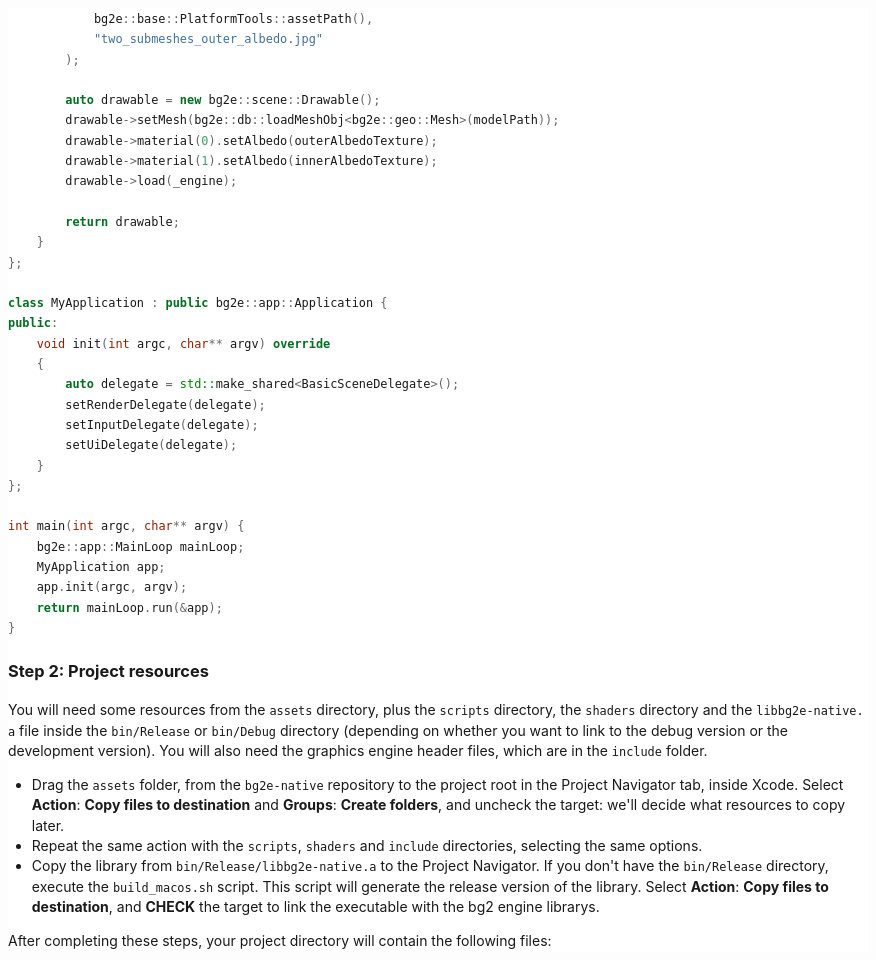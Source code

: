 ```cpp
            bg2e::base::PlatformTools::assetPath(),
            "two_submeshes_outer_albedo.jpg"
        );
        
        auto drawable = new bg2e::scene::Drawable();
        drawable->setMesh(bg2e::db::loadMeshObj<bg2e::geo::Mesh>(modelPath));
        drawable->material(0).setAlbedo(outerAlbedoTexture);
        drawable->material(1).setAlbedo(innerAlbedoTexture);
        drawable->load(_engine);
        
        return drawable;
	}
};

class MyApplication : public bg2e::app::Application {
public:
	void init(int argc, char** argv) override
	{
		auto delegate = std::make_shared<BasicSceneDelegate>();
		setRenderDelegate(delegate);
		setInputDelegate(delegate);
		setUiDelegate(delegate);
	}
};

int main(int argc, char** argv) {
	bg2e::app::MainLoop mainLoop;
	MyApplication app;
	app.init(argc, argv);
	return mainLoop.run(&app);
}
```


### Step 2: Project resources

You will need some resources from the `assets` directory, plus the `scripts` directory, the `shaders` directory and the `libbg2e-native.a` file inside the `bin/Release` or `bin/Debug` directory (depending on whether you want to link to the debug version or the development version). You will also need the graphics engine header files, which are in the `include` folder.

- Drag the `assets` folder, from the `bg2e-native` repository to the project root in the Project Navigator tab, inside Xcode. Select **Action**: **Copy files to destination** and **Groups**: **Create folders**, and uncheck the target: we'll decide what resources to copy later.
- Repeat the same action with the `scripts`, `shaders` and `include` directories, selecting the same options.
- Copy the library from `bin/Release/libbg2e-native.a` to the Project Navigator. If you don't have the `bin/Release` directory, execute the `build_macos.sh` script. This script will generate the release version of the library. Select **Action**: **Copy files to destination**, and **CHECK** the target to link the executable with the bg2 engine librarys.

After completing these steps, your project directory will contain the following files:

